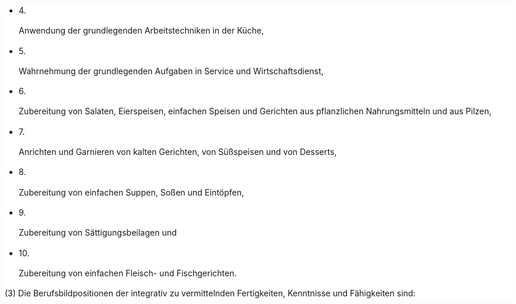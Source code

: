   - 4\.
    
    <div>
    
    Anwendung der grundlegenden Arbeitstechniken in der Küche,
    
    </div>

  - 5\.
    
    <div>
    
    Wahrnehmung der grundlegenden Aufgaben in Service und
    Wirtschaftsdienst,
    
    </div>

  - 6\.
    
    <div>
    
    Zubereitung von Salaten, Eierspeisen, einfachen Speisen und
    Gerichten aus pflanzlichen Nahrungsmitteln und aus Pilzen,
    
    </div>

  - 7\.
    
    <div>
    
    Anrichten und Garnieren von kalten Gerichten, von Süßspeisen und von
    Desserts,
    
    </div>

  - 8\.
    
    <div>
    
    Zubereitung von einfachen Suppen, Soßen und Eintöpfen,
    
    </div>

  - 9\.
    
    <div>
    
    Zubereitung von Sättigungsbeilagen und
    
    </div>

  - 10\.
    
    <div>
    
    Zubereitung von einfachen Fleisch- und Fischgerichten.
    
    </div>

</div>

<div class="jurAbsatz">

(3) Die Berufsbildpositionen der integrativ zu vermittelnden
Fertigkeiten, Kenntnisse und Fähigkeiten sind:
